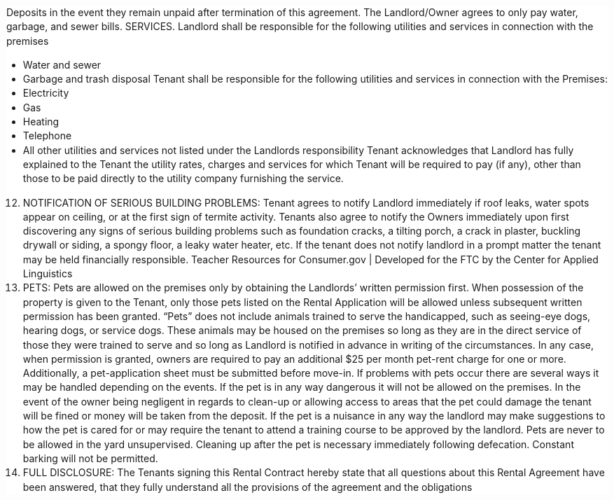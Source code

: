 Deposits in the event they remain unpaid after termination of this agreement. The Landlord/Owner agrees
to only pay water, garbage, and sewer bills.
SERVICES. Landlord shall be responsible for the following utilities and services in connection with the
premises
- Water and sewer
- Garbage and trash disposal
Tenant shall be responsible for the following utilities and services in connection with the Premises:
- Electricity
- Gas
- Heating
- Telephone
- All other utilities and services not listed under the Landlords responsibility
Tenant acknowledges that Landlord has fully explained to the Tenant the utility rates, charges and services
for which Tenant will be required to pay (if any), other than those to be paid directly to the utility company
furnishing the service.
12. NOTIFICATION OF SERIOUS BUILDING PROBLEMS:
Tenant agrees to notify Landlord immediately if roof leaks, water spots appear on ceiling, or at the first sign
of termite activity. Tenants also agree to notify the Owners immediately upon first discovering any signs of
serious building problems such as foundation cracks, a tilting porch, a crack in plaster, buckling drywall or
siding, a spongy floor, a leaky water heater, etc. If the tenant does not notify landlord in a prompt matter the
tenant may be held financially responsible.
Teacher Resources for Consumer.gov | Developed for the FTC by the Center for Applied Linguistics
13. PETS:
Pets are allowed on the premises only by obtaining the Landlords’ written permission first. When
possession of the property is given to the Tenant, only those pets listed on the Rental Application will be
allowed unless subsequent written permission has been granted. “Pets” does not include animals trained
to serve the handicapped, such as seeing-eye dogs, hearing dogs, or service dogs. These animals may be
housed on the premises so long as they are in the direct service of those they were trained to serve and
so long as Landlord is notified in advance in writing of the circumstances. In any case, when permission
is granted, owners are required to pay an additional $25 per month pet-rent charge for one or more.
Additionally, a pet-application sheet must be submitted before move-in.
If problems with pets occur there are several ways it may be handled depending on the events. If the pet is
in any way dangerous it will not be allowed on the premises. In the event of the owner being negligent in
regards to clean-up or allowing access to areas that the pet could damage the tenant will be fined or money
will be taken from the deposit. If the pet is a nuisance in any way the landlord may make suggestions to
how the pet is cared for or may require the tenant to attend a training course to be approved by the landlord.
Pets are never to be allowed in the yard unsupervised. Cleaning up after the pet is necessary immediately
following defecation. Constant barking will not be permitted.
14. FULL DISCLOSURE:
The Tenants signing this Rental Contract hereby state that all questions about this Rental Agreement
have been answered, that they fully understand all the provisions of the agreement and the obligations